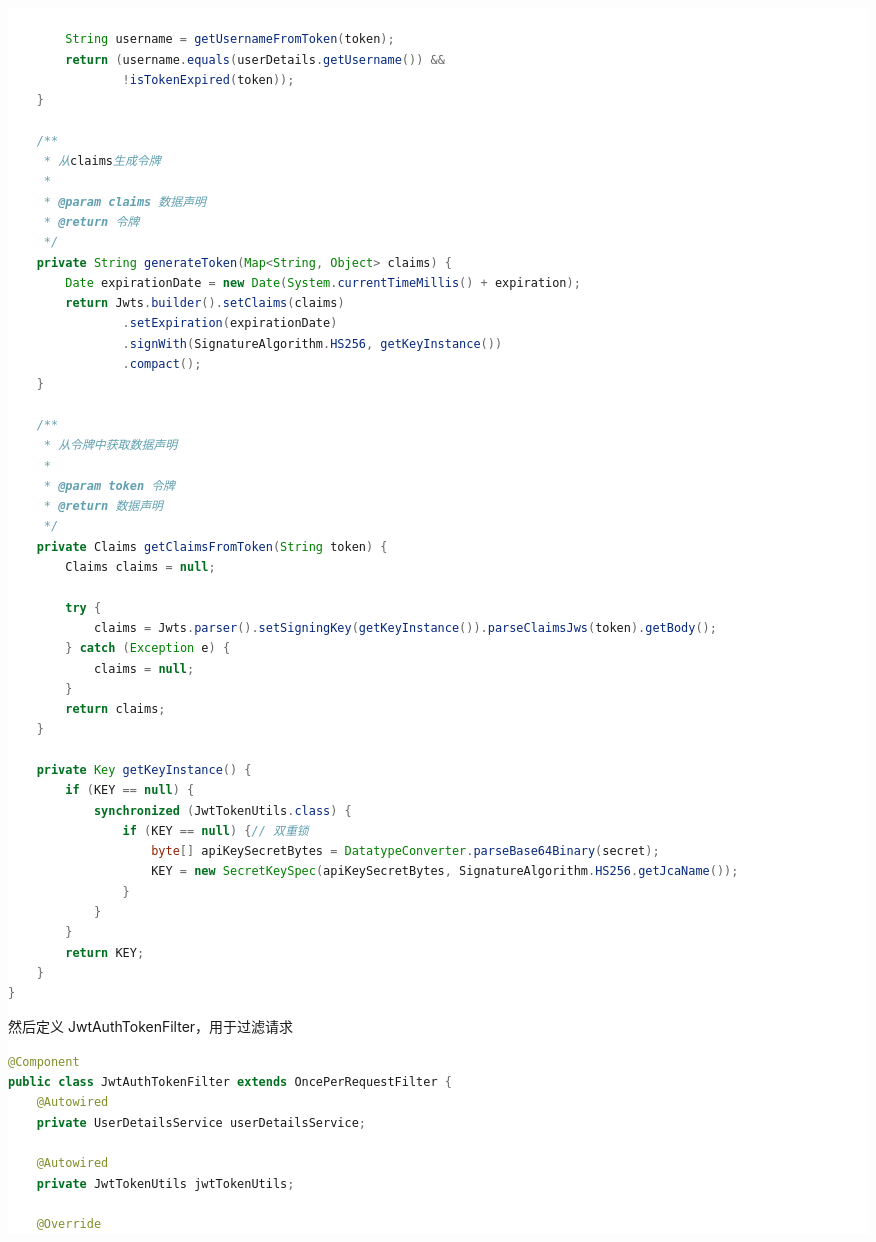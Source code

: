 ```java

        String username = getUsernameFromToken(token);
        return (username.equals(userDetails.getUsername()) &&
                !isTokenExpired(token));
    }

    /**
     * 从claims生成令牌
     *
     * @param claims 数据声明
     * @return 令牌
     */
    private String generateToken(Map<String, Object> claims) {
        Date expirationDate = new Date(System.currentTimeMillis() + expiration);
        return Jwts.builder().setClaims(claims)
                .setExpiration(expirationDate)
                .signWith(SignatureAlgorithm.HS256, getKeyInstance())
                .compact();
    }

    /**
     * 从令牌中获取数据声明
     *
     * @param token 令牌
     * @return 数据声明
     */
    private Claims getClaimsFromToken(String token) {
        Claims claims = null;

        try {
            claims = Jwts.parser().setSigningKey(getKeyInstance()).parseClaimsJws(token).getBody();
        } catch (Exception e) {
            claims = null;
        }
        return claims;
    }

    private Key getKeyInstance() {
        if (KEY == null) {
            synchronized (JwtTokenUtils.class) {
                if (KEY == null) {// 双重锁
                    byte[] apiKeySecretBytes = DatatypeConverter.parseBase64Binary(secret);
                    KEY = new SecretKeySpec(apiKeySecretBytes, SignatureAlgorithm.HS256.getJcaName());
                }
            }
        }
        return KEY;
    }
}
```
然后定义 JwtAuthTokenFilter，用于过滤请求
```java
@Component
public class JwtAuthTokenFilter extends OncePerRequestFilter {
    @Autowired
    private UserDetailsService userDetailsService;

    @Autowired
    private JwtTokenUtils jwtTokenUtils;

    @Override
```